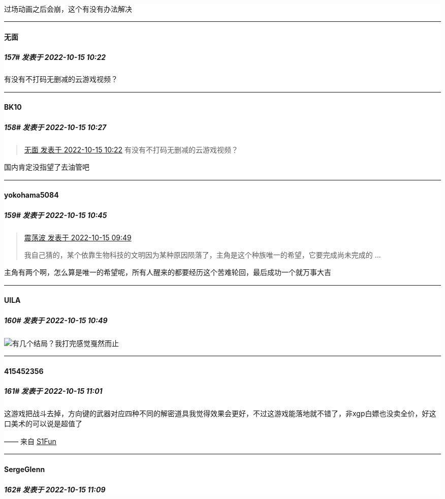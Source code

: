 过场动画之后会崩，这个有没有办法解决

*****

####  无面  
##### 157#       发表于 2022-10-15 10:22

有没有不打码无删减的云游戏视频？



*****

####  BK10  
##### 158#       发表于 2022-10-15 10:27

<blockquote><a href="httphttps://bbs.saraba1st.com/2b/forum.php?mod=redirect&amp;goto=findpost&amp;pid=57916069&amp;ptid=2022827" target="_blank">无面 发表于 2022-10-15 10:22</a>
有没有不打码无删减的云游戏视频？</blockquote>
国内肯定没指望了去油管吧



*****

####  yokohama5084  
##### 159#       发表于 2022-10-15 10:45

<blockquote><a href="httphttps://bbs.saraba1st.com/2b/forum.php?mod=redirect&amp;goto=findpost&amp;pid=57915632&amp;ptid=2022827" target="_blank">震荡波 发表于 2022-10-15 09:49</a>

我自己猜的，某个依靠生物科技的文明因为某种原因陨落了，主角是这个种族唯一的希望，它要完成尚未完成的 ...</blockquote>
主角有两个啊，怎么算是唯一的希望呢，所有人醒来的都要经历这个苦难轮回，最后成功一个就万事大吉

*****

####  UILA  
##### 160#       发表于 2022-10-15 10:49

<img src="https://static.saraba1st.com/image/smiley/face2017/213.gif" referrerpolicy="no-referrer">有几个结局？我打完感觉戛然而止



*****

####  415452356  
##### 161#       发表于 2022-10-15 11:01

这游戏把战斗去掉，方向键的武器对应四种不同的解密道具我觉得效果会更好，不过这游戏能落地就不错了，非xgp白嫖也没卖全价，好这口美术的可以说是超值了

—— 来自 [S1Fun](https://s1fun.koalcat.com)

*****

####  SergeGlenn  
##### 162#       发表于 2022-10-15 11:09
